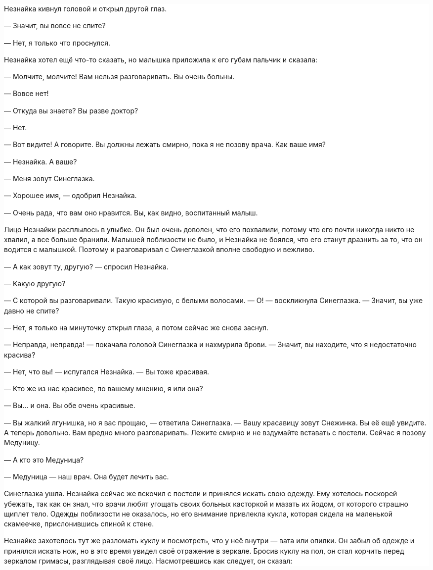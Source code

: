 Незнайка кивнул головой и открыл другой глаз.

— Значит, вы вовсе не спите?

— Нет, я только что проснулся.

Незнайка хотел ещё что-то сказать, но малышка приложила к его губам пальчик и сказала:

— Молчите, молчите! Вам нельзя разговаривать. Вы очень больны.

— Вовсе нет!

— Откуда вы знаете? Вы разве доктор?

— Нет.

— Вот видите! А говорите. Вы должны лежать смирно, пока я не позову врача. Как ваше имя?

— Незнайка. А ваше?

— Меня зовут Синеглазка.

— Хорошее имя, — одобрил Незнайка.

— Очень рада, что вам оно нравится. Вы, как видно, воспитанный малыш.

Лицо Незнайки расплылось в улыбке. Он был очень доволен, что его похвалили, потому что его почти никогда никто не хвалил, а все больше бранили. Малышей поблизости не было, и Незнайка не боялся, что его станут дразнить за то, что он водится с малышкой. Поэтому и разговаривал с Синеглазкой вполне свободно и вежливо.

— А как зовут ту, другую? — спросил Незнайка.

— Какую другую?

— С которой вы разговаривали. Такую красивую, с белыми волосами. — О! — воскликнула Синеглазка. — Значит, вы уже давно не спите?

— Нет, я только на минуточку открыл глаза, а потом сейчас же снова заснул.

— Неправда, неправда! — покачала головой Синеглазка и нахмурила брови. — Значит, вы находите, что я недостаточно красива?

— Нет, что вы! — испугался Незнайка. — Вы тоже красивая.

— Кто же из нас красивее, по вашему мнению, я или она?

— Вы... и она. Вы обе очень красивые.

— Вы жалкий лгунишка, но я вас прощаю, — ответила Синеглазка. — Вашу красавицу зовут Снежинка. Вы её ещё увидите. А теперь довольно. Вам вредно много разговаривать. Лежите смирно и не вздумайте вставать с постели. Сейчас я позову Медуницу.

— А кто это Медуница?

— Медуница — наш врач. Она будет лечить вас.

Синеглазка ушла. Незнайка сейчас же вскочил с постели и принялся искать свою одежду. Ему хотелось поскорей убежать, так как он знал, что врачи любят угощать своих больных касторкой и мазать их йодом, от которого страшно щиплет тело. Одежды поблизости не оказалось, но его внимание привлекла кукла, которая сидела на маленькой скамеечке, прислонившись спиной к стене.

Незнайке захотелось тут же разломать куклу и посмотреть, что у неё внутри — вата или опилки. Он забыл об одежде и принялся искать нож, но в это время увидел своё отражение в зеркале. Бросив куклу на пол, он стал корчить перед зеркалом гримасы, разглядывая своё лицо. Насмотревшись как следует, он сказал:
